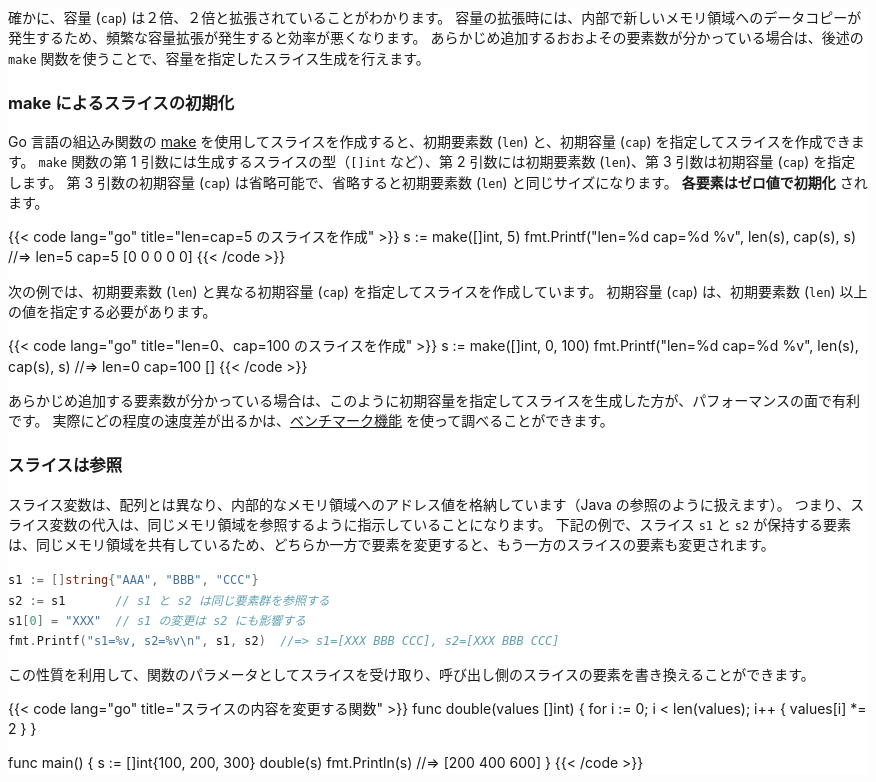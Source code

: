 確かに、容量 (`cap`) は２倍、２倍と拡張されていることがわかります。
容量の拡張時には、内部で新しいメモリ領域へのデータコピーが発生するため、頻繁な容量拡張が発生すると効率が悪くなります。
あらかじめ追加するおおよその要素数が分かっている場合は、後述の `make` 関数を使うことで、容量を指定したスライス生成を行えます。


### make によるスライスの初期化

Go 言語の組込み関数の [make](https://golang.org/pkg/builtin/#make) を使用してスライスを作成すると、初期要素数 (`len`) と、初期容量 (`cap`) を指定してスライスを作成できます。
`make` 関数の第 1 引数には生成するスライスの型（`[]int` など）、第 2 引数には初期要素数 (`len`)、第 3 引数は初期容量 (`cap`) を指定します。
第 3 引数の初期容量 (`cap`) は省略可能で、省略すると初期要素数 (`len`) と同じサイズになります。
__各要素はゼロ値で初期化__ されます。

{{< code lang="go" title="len=cap=5 のスライスを作成" >}}
s := make([]int, 5)
fmt.Printf("len=%d cap=%d %v", len(s), cap(s), s)  //=> len=5 cap=5 [0 0 0 0 0]
{{< /code >}}

次の例では、初期要素数 (`len`) と異なる初期容量 (`cap`) を指定してスライスを作成しています。
初期容量 (`cap`) は、初期要素数 (`len`) 以上の値を指定する必要があります。

{{< code lang="go" title="len=0、cap=100 のスライスを作成" >}}
s := make([]int, 0, 100)
fmt.Printf("len=%d cap=%d %v", len(s), cap(s), s)  //=> len=0 cap=100 []
{{< /code >}}

あらかじめ追加する要素数が分かっている場合は、このように初期容量を指定してスライスを生成した方が、パフォーマンスの面で有利です。
実際にどの程度の速度差が出るかは、[ベンチマーク機能](/p/29dgjnq/) を使って調べることができます。

### スライスは参照

スライス変数は、配列とは異なり、内部的なメモリ領域へのアドレス値を格納しています（Java の参照のように扱えます）。
つまり、スライス変数の代入は、同じメモリ領域を参照するように指示していることになります。
下記の例で、スライス `s1` と `s2` が保持する要素は、同じメモリ領域を共有しているため、どちらか一方で要素を変更すると、もう一方のスライスの要素も変更されます。

```go
s1 := []string{"AAA", "BBB", "CCC"}
s2 := s1       // s1 と s2 は同じ要素群を参照する
s1[0] = "XXX"  // s1 の変更は s2 にも影響する
fmt.Printf("s1=%v, s2=%v\n", s1, s2)  //=> s1=[XXX BBB CCC], s2=[XXX BBB CCC]
```

この性質を利用して、関数のパラメータとしてスライスを受け取り、呼び出し側のスライスの要素を書き換えることができます。

{{< code lang="go" title="スライスの内容を変更する関数" >}}
func double(values []int) {
	for i := 0; i < len(values); i++ {
		values[i] *= 2
	}
}

func main() {
	s := []int{100, 200, 300}
	double(s)
	fmt.Println(s)  //=> [200 400 600]
}
{{< /code >}}
